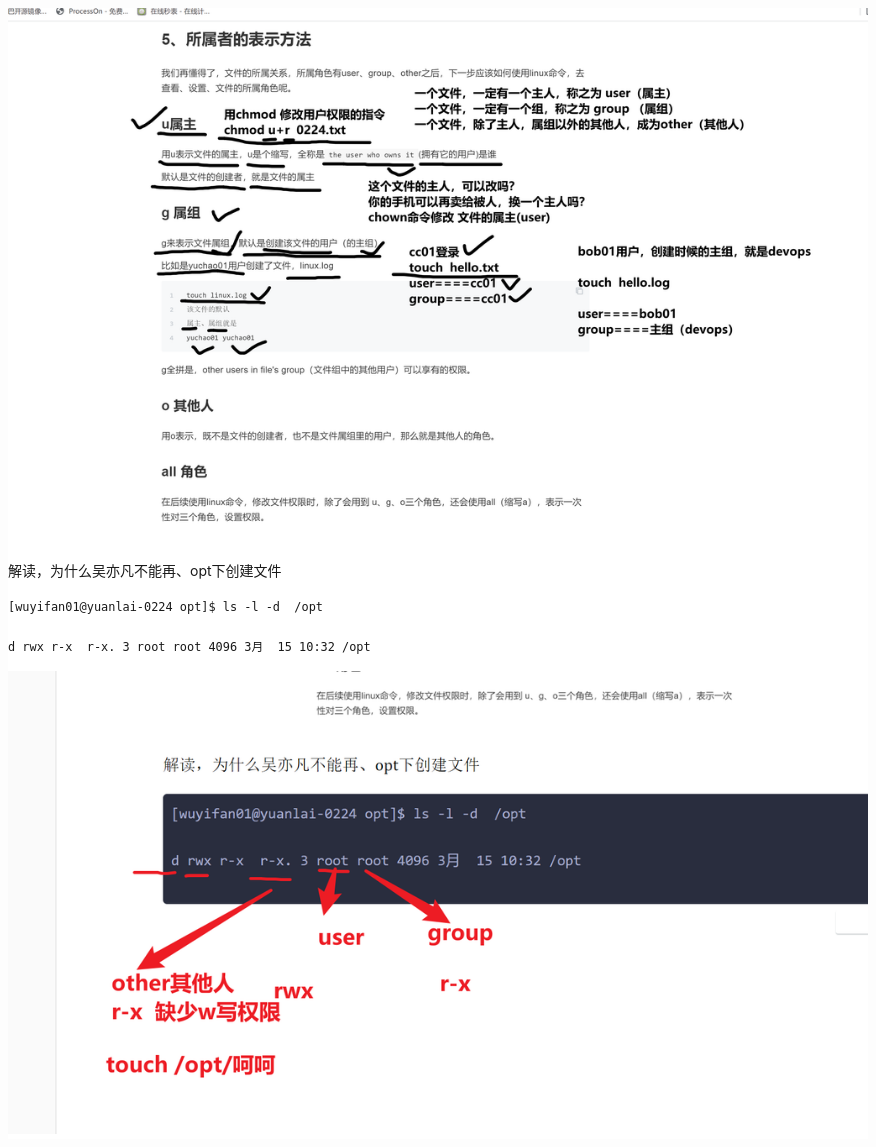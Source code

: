 ![image-20220316095253378](pic/image-20220316095253378.png)

解读，为什么吴亦凡不能再、opt下创建文件

```
[wuyifan01@yuanlai-0224 opt]$ ls -l -d  /opt

d rwx r-x  r-x. 3 root root 4096 3月  15 10:32 /opt

```

![image-20220316095649680](pic/image-20220316095649680.png)
